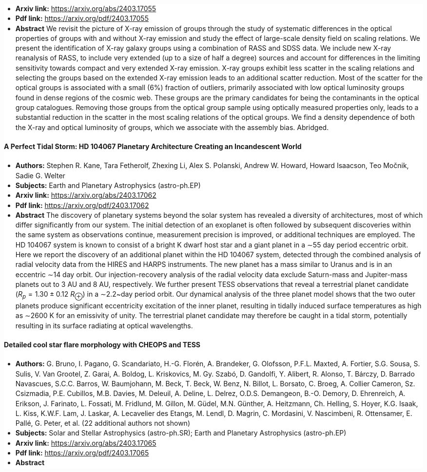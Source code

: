  - **Arxiv link:** https://arxiv.org/abs/2403.17055
 - **Pdf link:** https://arxiv.org/pdf/2403.17055
 - **Abstract**
 We revisit the picture of X-ray emission of groups through the study of systematic differences in the optical properties of groups with and without X-ray emission and study the effect of large-scale density field on scaling relations. We present the identification of X-ray galaxy groups using a combination of RASS and SDSS data. We include new X-ray reanalysis of RASS, to include very extended (up to a size of half a degree) sources and account for differences in the limiting sensitivity towards compact and very extended X-ray emission. X-ray groups exhibit less scatter in the scaling relations and selecting the groups based on the extended X-ray emission leads to an additional scatter reduction. Most of the scatter for the optical groups is associated with a small (6%) fraction of outliers, primarily associated with low optical luminosity groups found in dense regions of the cosmic web. These groups are the primary candidates for being the contaminants in the optical group catalogues. Removing those groups from the optical group sample using optically measured properties only, leads to a substantial reduction in the scatter in the most scaling relations of the optical groups. We find a density dependence of both the X-ray and optical luminosity of groups, which we associate with the assembly bias. Abridged.
#### A Perfect Tidal Storm: HD 104067 Planetary Architecture Creating an  Incandescent World
 - **Authors:** Stephen R. Kane, Tara Fetherolf, Zhexing Li, Alex S. Polanski, Andrew W. Howard, Howard Isaacson, Teo Močnik, Sadie G. Welter
 - **Subjects:** Earth and Planetary Astrophysics (astro-ph.EP)
 - **Arxiv link:** https://arxiv.org/abs/2403.17062
 - **Pdf link:** https://arxiv.org/pdf/2403.17062
 - **Abstract**
 The discovery of planetary systems beyond the solar system has revealed a diversity of architectures, most of which differ significantly from our system. The initial detection of an exoplanet is often followed by subsequent discoveries within the same system as observations continue, measurement precision is improved, or additional techniques are employed. The HD 104067 system is known to consist of a bright K dwarf host star and a giant planet in a $\sim$55 day period eccentric orbit. Here we report the discovery of an additional planet within the HD 104067 system, detected through the combined analysis of radial velocity data from the HIRES and HARPS instruments. The new planet has a mass similar to Uranus and is in an eccentric $\sim$14 day orbit. Our injection-recovery analysis of the radial velocity data exclude Saturn-mass and Jupiter-mass planets out to 3 AU and 8 AU, respectively. We further present TESS observations that reveal a terrestrial planet candidate ($R_p = 1.30\pm0.12$ $R_\oplus$) in a $\sim$2.2~day period orbit. Our dynamical analysis of the three planet model shows that the two outer planets produce significant eccentricity excitation of the inner planet, resulting in tidally induced surface temperatures as high as $\sim$2600 K for an emissivity of unity. The terrestrial planet candidate may therefore be caught in a tidal storm, potentially resulting in its surface radiating at optical wavelengths.
#### Detailed cool star flare morphology with CHEOPS and TESS
 - **Authors:** G. Bruno, I. Pagano, G. Scandariato, H.-G. Florén, A. Brandeker, G. Olofsson, P.F.L. Maxted, A. Fortier, S.G. Sousa, S. Sulis, V. Van Grootel, Z. Garai, A. Boldog, L. Kriskovics, M. Gy. Szabó, D. Gandolfi, Y. Alibert, R. Alonso, T. Bárczy, D. Barrado Navascues, S.C.C. Barros, W. Baumjohann, M. Beck, T. Beck, W. Benz, N. Billot, L. Borsato, C. Broeg, A. Collier Cameron, Sz. Csizmadia, P.E. Cubillos, M.B. Davies, M. Deleuil, A. Deline, L. Delrez, O.D.S. Demangeon, B.-O. Demory, D. Ehrenreich, A. Erikson, J. Farinato, L. Fossati, M. Fridlund, M. Gillon, M. Güdel, M.N. Günther, A. Heitzmann, Ch. Helling, S. Hoyer, K.G. Isaak, L. Kiss, K.W.F. Lam, J. Laskar, A. Lecavelier des Etangs, M. Lendl, D. Magrin, C. Mordasini, V. Nascimbeni, R. Ottensamer, E. Pallé, G. Peter,  et al. (22 additional authors not shown)
 - **Subjects:** Solar and Stellar Astrophysics (astro-ph.SR); Earth and Planetary Astrophysics (astro-ph.EP)
 - **Arxiv link:** https://arxiv.org/abs/2403.17065
 - **Pdf link:** https://arxiv.org/pdf/2403.17065
 - **Abstract**